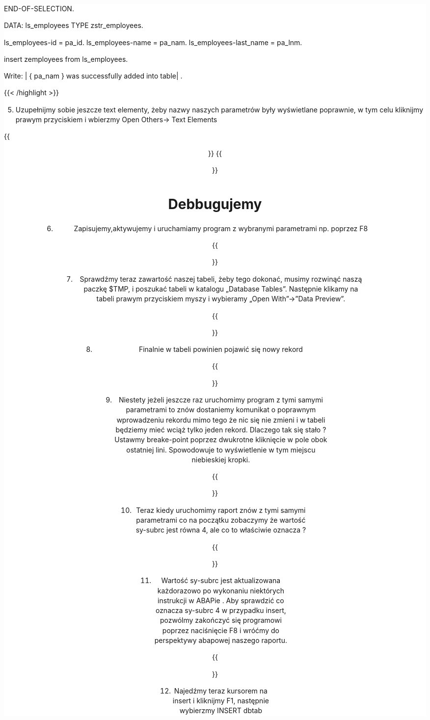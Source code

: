  
END-OF-SELECTION.
 
  DATA:
  ls_employees TYPE zstr_employees.
 
  ls_employees-id = pa_id.
  ls_employees-name = pa_nam.
  ls_employees-last_name = pa_lnm.
 
  insert zemployees from ls_employees.
  
  Write: | { pa_nam } was successfully added into table| .

{{< /highlight >}}


5. Uzupełnijmy sobie jeszcze text elementy, żeby nazwy naszych parametrów były wyświetlane poprawnie, w tym celu kliknijmy prawym przyciskiem i wbierzmy Open Others-> Text Elements

{{<figure align=center src="/ballog_abap_logowanie/4.png"  width="70%" >}}
{{<figure align=center src="/ballog_abap_logowanie/5.png"  width="70%" >}}


# Debbugujemy

6. Zapisujemy,aktywujemy i uruchamiamy program z wybranymi parametrami np. poprzez F8

{{<figure align=center src="/ballog_abap_logowanie/6.png"  width="70%" >}}


7. Sprawdźmy teraz zawartość naszej tabeli, żeby tego dokonać, musimy rozwinąć naszą paczkę $TMP, i poszukać tabeli w katalogu „Database Tables”. Następnie klikamy na tabeli prawym przyciskiem myszy i wybieramy „Open With”->”Data Preview”.

{{<figure align=center src="/ballog_abap_logowanie/7.png"  width="70%" >}}

8. Finalnie w tabeli powinien pojawić się nowy rekord

{{<figure align=center src="/ballog_abap_logowanie/8.png"  width="70%" >}}

9. Niestety jeżeli jeszcze raz uruchomimy program z tymi samymi parametrami to znów dostaniemy komunikat o poprawnym wprowadzeniu rekordu mimo tego że nic się nie zmieni i w tabeli będziemy mieć wciąż tylko jeden rekord. Dlaczego tak się stało ? Ustawmy breake-point poprzez dwukrotne kliknięcie w pole obok ostatniej lini. Spowodowuje to wyświetlenie w tym miejscu niebieskiej kropki.

{{<figure align=center src="/ballog_abap_logowanie/9.png"  width="70%" >}}

10. Teraz kiedy uruchomimy raport znów z tymi samymi parametrami co na początku zobaczymy że wartość sy-subrc jest równa 4, ale co to właściwie oznacza ?

{{<figure align=center src="/ballog_abap_logowanie/10.png"  width="70%" >}}

11. Wartość sy-subrc jest aktualizowana każdorazowo po wykonaniu niektórych instrukcji w ABAPie . Aby sprawdzić co oznacza sy-subrc 4 w przypadku insert, pozwólmy zakończyć się programowi poprzez naciśnięcie F8 i wróćmy do perspektywy abapowej naszego raportu.

{{<figure align=center src="/ballog_abap_logowanie/11.png"  width="70%" >}}

12. Najedźmy teraz kursorem na insert i kliknijmy F1, następnie wybierzmy INSERT dbtab
